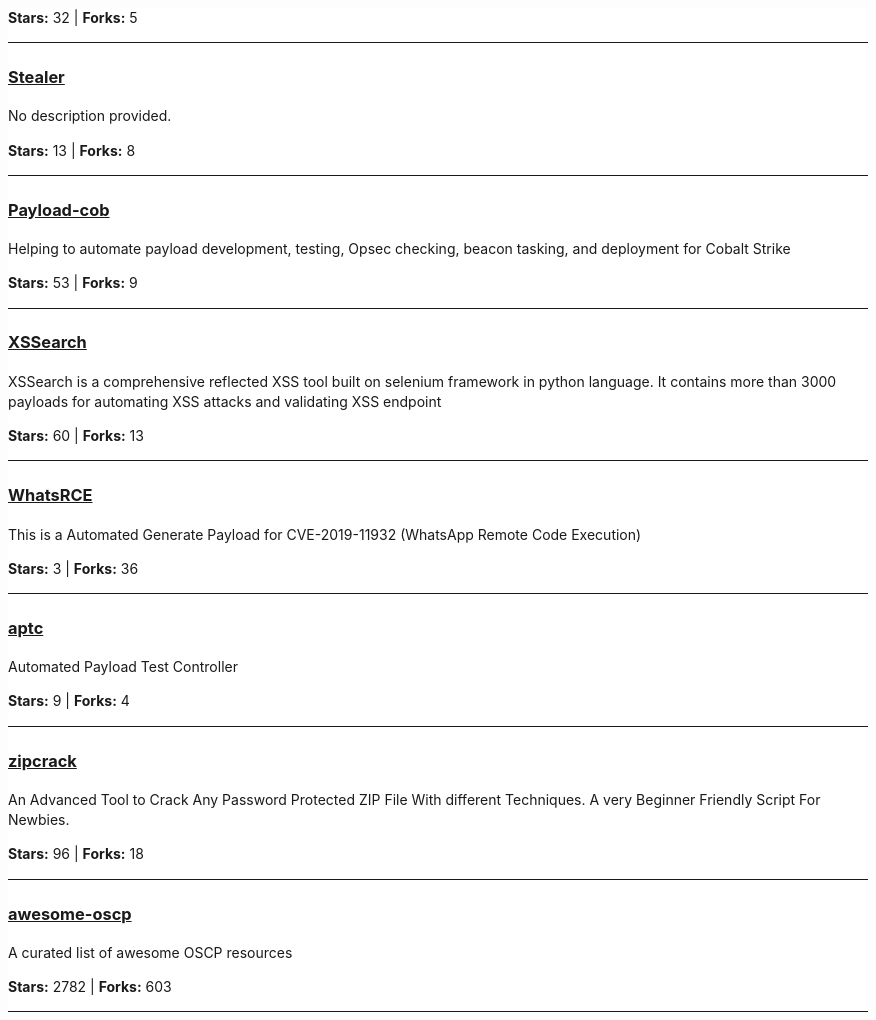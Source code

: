 **Stars:** 32 | **Forks:** 5

---

### [Stealer](https://github.com/turalalv/Stealer)
No description provided.

**Stars:** 13 | **Forks:** 8

---

### [Payload-cob](https://github.com/turalalv/Payload-cob)
Helping to automate payload development, testing, Opsec checking, beacon tasking, and deployment for Cobalt Strike

**Stars:** 53 | **Forks:** 9

---

### [XSSearch](https://github.com/Encryptor-Sec/XSSearch)
XSSearch is a comprehensive reflected XSS tool built on selenium framework in python language. It contains more than 3000 payloads for automating XSS attacks and validating XSS endpoint

**Stars:** 60 | **Forks:** 13

---

### [WhatsRCE](https://github.com/JasonJerry/WhatsRCE)
This is a Automated Generate Payload for CVE-2019-11932 (WhatsApp Remote Code Execution)

**Stars:** 3 | **Forks:** 36

---

### [aptc](https://github.com/jymcheong/aptc)
Automated Payload Test Controller

**Stars:** 9 | **Forks:** 4

---

### [zipcrack](https://github.com/machine1337/zipcrack)
An Advanced Tool to Crack Any Password Protected ZIP File With different Techniques. A very Beginner Friendly Script For Newbies.

**Stars:** 96 | **Forks:** 18

---

### [awesome-oscp](https://github.com/0x4D31/awesome-oscp)
A curated list of awesome OSCP resources

**Stars:** 2782 | **Forks:** 603

---
